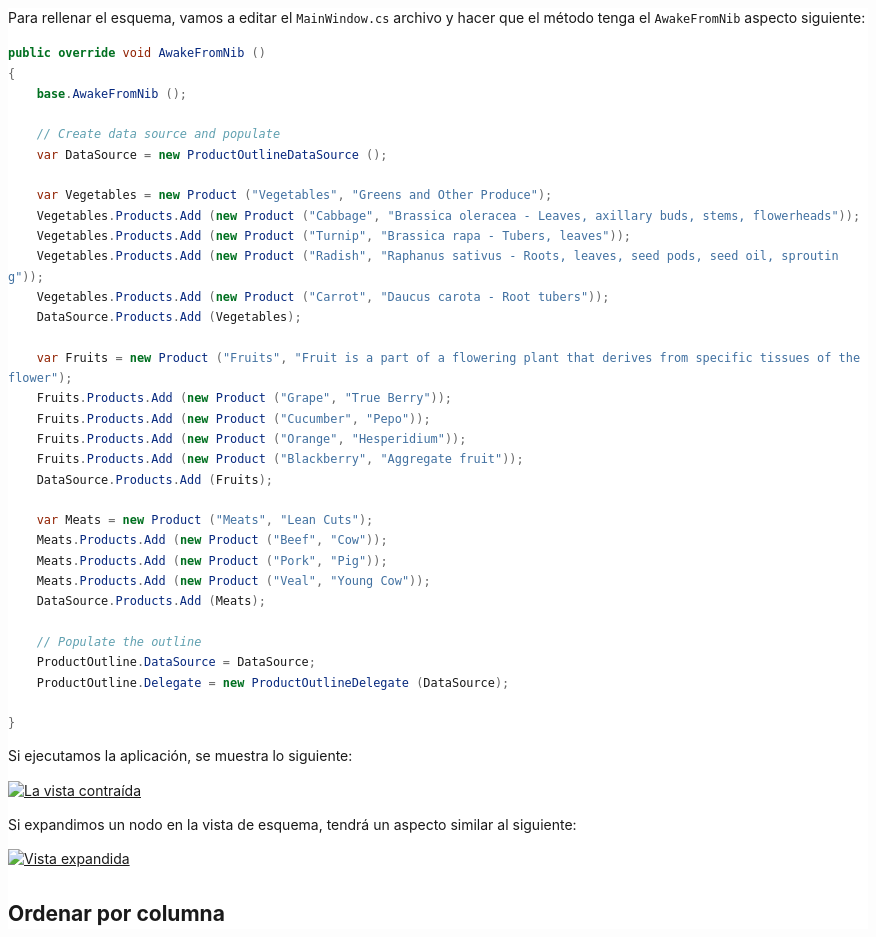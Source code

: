 Para rellenar el esquema, vamos a editar el `MainWindow.cs` archivo y hacer que el método tenga el `AwakeFromNib` aspecto siguiente:

```csharp
public override void AwakeFromNib ()
{
    base.AwakeFromNib ();

    // Create data source and populate
    var DataSource = new ProductOutlineDataSource ();

    var Vegetables = new Product ("Vegetables", "Greens and Other Produce");
    Vegetables.Products.Add (new Product ("Cabbage", "Brassica oleracea - Leaves, axillary buds, stems, flowerheads"));
    Vegetables.Products.Add (new Product ("Turnip", "Brassica rapa - Tubers, leaves"));
    Vegetables.Products.Add (new Product ("Radish", "Raphanus sativus - Roots, leaves, seed pods, seed oil, sprouting"));
    Vegetables.Products.Add (new Product ("Carrot", "Daucus carota - Root tubers"));
    DataSource.Products.Add (Vegetables);

    var Fruits = new Product ("Fruits", "Fruit is a part of a flowering plant that derives from specific tissues of the flower");
    Fruits.Products.Add (new Product ("Grape", "True Berry"));
    Fruits.Products.Add (new Product ("Cucumber", "Pepo"));
    Fruits.Products.Add (new Product ("Orange", "Hesperidium"));
    Fruits.Products.Add (new Product ("Blackberry", "Aggregate fruit"));
    DataSource.Products.Add (Fruits);

    var Meats = new Product ("Meats", "Lean Cuts");
    Meats.Products.Add (new Product ("Beef", "Cow"));
    Meats.Products.Add (new Product ("Pork", "Pig"));
    Meats.Products.Add (new Product ("Veal", "Young Cow"));
    DataSource.Products.Add (Meats);

    // Populate the outline
    ProductOutline.DataSource = DataSource;
    ProductOutline.Delegate = new ProductOutlineDelegate (DataSource);

}
```

Si ejecutamos la aplicación, se muestra lo siguiente:

[![La vista contraída](outline-view-images/populate02.png)](outline-view-images/populate02.png#lightbox)

Si expandimos un nodo en la vista de esquema, tendrá un aspecto similar al siguiente:

[![Vista expandida](outline-view-images/populate03.png)](outline-view-images/populate03.png#lightbox)

<a name="Sorting_by_Column"></a>

## <a name="sorting-by-column"></a>Ordenar por columna
